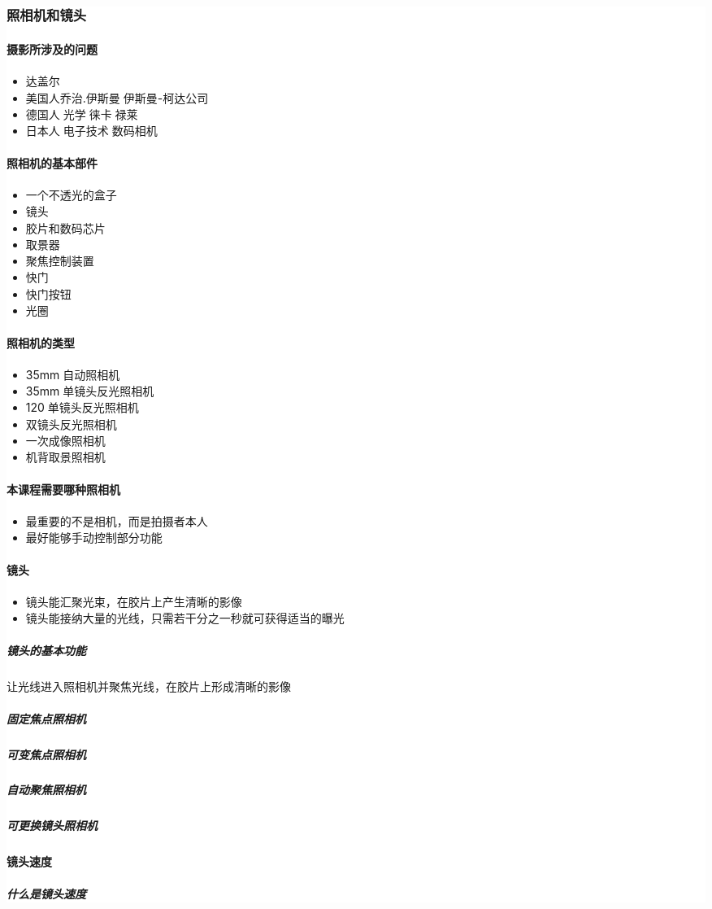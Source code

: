 ### 照相机和镜头

#### 摄影所涉及的问题

- 达盖尔
- 美国人乔治.伊斯曼 伊斯曼-柯达公司
- 德国人 光学 徕卡 禄莱
- 日本人 电子技术 数码相机

#### 照相机的基本部件

- 一个不透光的盒子
- 镜头
- 胶片和数码芯片
- 取景器
- 聚焦控制装置
- 快门
- 快门按钮
- 光圈

#### 照相机的类型

- 35mm 自动照相机
- 35mm 单镜头反光照相机
- 120 单镜头反光照相机
- 双镜头反光照相机
- 一次成像照相机
- 机背取景照相机

#### 本课程需要哪种照相机

- 最重要的不是相机，而是拍摄者本人
- 最好能够手动控制部分功能

#### 镜头

- 镜头能汇聚光束，在胶片上产生清晰的影像
- 镜头能接纳大量的光线，只需若干分之一秒就可获得适当的曝光

##### 镜头的基本功能

让光线进入照相机并聚焦光线，在胶片上形成清晰的影像

##### 固定焦点照相机

##### 可变焦点照相机

##### 自动聚焦照相机

##### 可更换镜头照相机

#### 镜头速度

##### 什么是镜头速度
